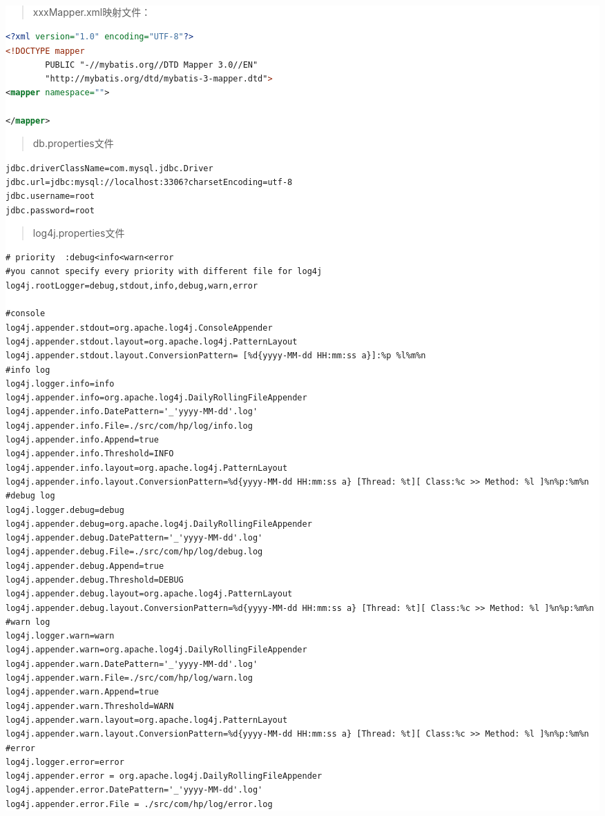> xxxMapper.xml映射文件：

```xml
<?xml version="1.0" encoding="UTF-8"?>
<!DOCTYPE mapper
        PUBLIC "-//mybatis.org//DTD Mapper 3.0//EN"
        "http://mybatis.org/dtd/mybatis-3-mapper.dtd">
<mapper namespace="">
 
</mapper>
```

> db.properties文件

```properties
jdbc.driverClassName=com.mysql.jdbc.Driver
jdbc.url=jdbc:mysql://localhost:3306?charsetEncoding=utf-8
jdbc.username=root
jdbc.password=root
```

> log4j.properties文件

```properties
# priority  :debug<info<warn<error
#you cannot specify every priority with different file for log4j
log4j.rootLogger=debug,stdout,info,debug,warn,error 

#console
log4j.appender.stdout=org.apache.log4j.ConsoleAppender 
log4j.appender.stdout.layout=org.apache.log4j.PatternLayout 
log4j.appender.stdout.layout.ConversionPattern= [%d{yyyy-MM-dd HH:mm:ss a}]:%p %l%m%n
#info log
log4j.logger.info=info
log4j.appender.info=org.apache.log4j.DailyRollingFileAppender 
log4j.appender.info.DatePattern='_'yyyy-MM-dd'.log'
log4j.appender.info.File=./src/com/hp/log/info.log
log4j.appender.info.Append=true
log4j.appender.info.Threshold=INFO
log4j.appender.info.layout=org.apache.log4j.PatternLayout 
log4j.appender.info.layout.ConversionPattern=%d{yyyy-MM-dd HH:mm:ss a} [Thread: %t][ Class:%c >> Method: %l ]%n%p:%m%n
#debug log
log4j.logger.debug=debug
log4j.appender.debug=org.apache.log4j.DailyRollingFileAppender 
log4j.appender.debug.DatePattern='_'yyyy-MM-dd'.log'
log4j.appender.debug.File=./src/com/hp/log/debug.log
log4j.appender.debug.Append=true
log4j.appender.debug.Threshold=DEBUG
log4j.appender.debug.layout=org.apache.log4j.PatternLayout 
log4j.appender.debug.layout.ConversionPattern=%d{yyyy-MM-dd HH:mm:ss a} [Thread: %t][ Class:%c >> Method: %l ]%n%p:%m%n
#warn log
log4j.logger.warn=warn
log4j.appender.warn=org.apache.log4j.DailyRollingFileAppender 
log4j.appender.warn.DatePattern='_'yyyy-MM-dd'.log'
log4j.appender.warn.File=./src/com/hp/log/warn.log
log4j.appender.warn.Append=true
log4j.appender.warn.Threshold=WARN
log4j.appender.warn.layout=org.apache.log4j.PatternLayout 
log4j.appender.warn.layout.ConversionPattern=%d{yyyy-MM-dd HH:mm:ss a} [Thread: %t][ Class:%c >> Method: %l ]%n%p:%m%n
#error
log4j.logger.error=error
log4j.appender.error = org.apache.log4j.DailyRollingFileAppender
log4j.appender.error.DatePattern='_'yyyy-MM-dd'.log'
log4j.appender.error.File = ./src/com/hp/log/error.log 
```